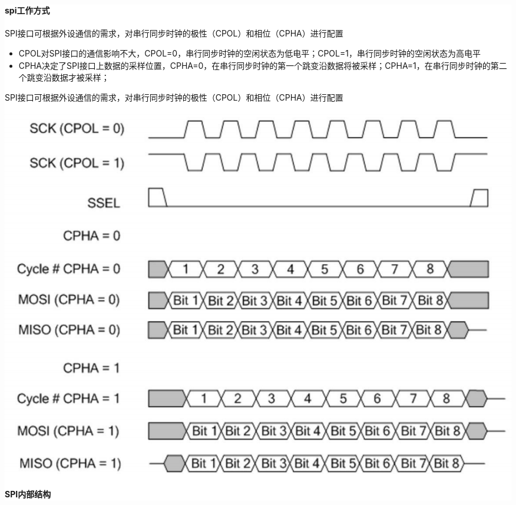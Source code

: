 #### spi工作方式

SPI接口可根据外设通信的需求，对串行同步时钟的极性（CPOL）和相位（CPHA）进行配置

- CPOL对SPI接口的通信影响不大，CPOL=0，串行同步时钟的空闲状态为低电平；CPOL=1，串行同步时钟的空闲状态为高电平
- CPHA决定了SPI接口上数据的采样位置，CPHA=0，在串行同步时钟的第一个跳变沿数据将被采样；CPHA=1，在串行同步时钟的第二个跳变沿数据才被采样；

SPI接口可根据外设通信的需求，对串行同步时钟的极性（CPOL）和相位（CPHA）进行配置

![image-20230319104300040](嵌入式程序设计ch5-嵌入式输入-输出设备接口/image-20230319104300040.png)

#### SPI内部结构
